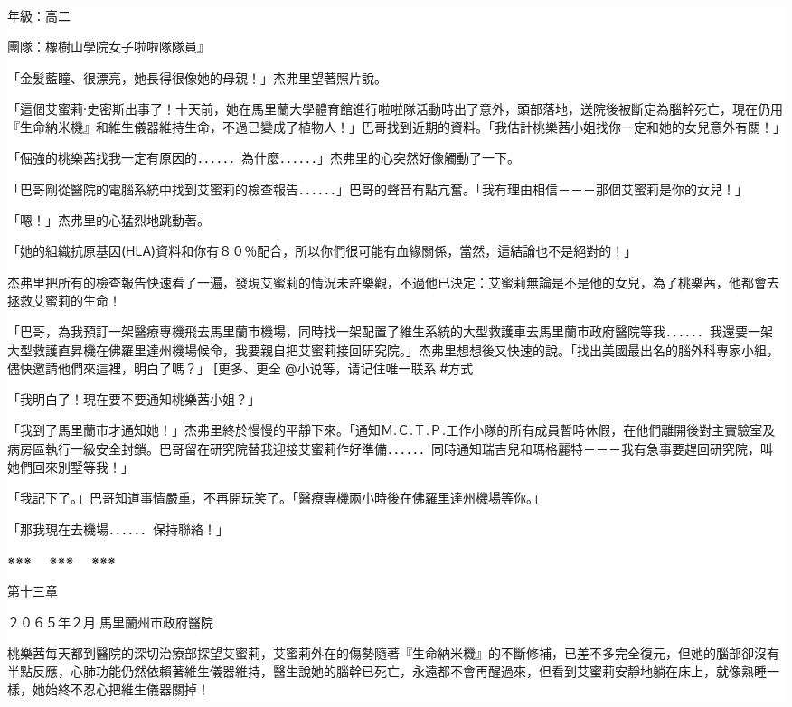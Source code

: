 
年級：高二



團隊：橡樹山學院女子啦啦隊隊員』



「金髮藍瞳、很漂亮，她長得很像她的母親！」杰弗里望著照片說。



「這個艾蜜莉‧史密斯出事了！十天前，她在馬里蘭大學體育館進行啦啦隊活動時出了意外，頭部落地，送院後被斷定為腦幹死亡，現在仍用『生命納米機』和維生儀器維持生命，不過已變成了植物人！」巴哥找到近期的資料。「我估計桃樂茜小姐找你一定和她的女兒意外有關！」



「倔強的桃樂茜找我一定有原因的．．．．．．為什麼．．．．．．」杰弗里的心突然好像觸動了一下。



「巴哥剛從醫院的電腦系統中找到艾蜜莉的檢查報告．．．．．．」巴哥的聲音有點亢奮。「我有理由相信－－－那個艾蜜莉是你的女兒！」



「嗯！」杰弗里的心猛烈地跳動著。



「她的組織抗原基因(HLA)資料和你有８０％配合，所以你們很可能有血緣關係，當然，這結論也不是絕對的！」



杰弗里把所有的檢查報告快速看了一遍，發現艾蜜莉的情況未許樂觀，不過他已決定：艾蜜莉無論是不是他的女兒，為了桃樂茜，他都會去拯救艾蜜莉的生命！



「巴哥，為我預訂一架醫療專機飛去馬里蘭市機場，同時找一架配置了維生系統的大型救護車去馬里蘭市政府醫院等我．．．．．．我還要一架大型救護直昇機在佛羅里達州機場候命，我要親自把艾蜜莉接回研究院。」杰弗里想想後又快速的說。「找出美國最出名的腦外科專家小組，儘快邀請他們來這裡，明白了嗎？」 [更多、更全 @小说等，请记住唯一联系 #方式



「我明白了！現在要不要通知桃樂茜小姐？」



「我到了馬里蘭市才通知她！」杰弗里終於慢慢的平靜下來。「通知Ｍ.Ｃ.Ｔ.Ｐ.工作小隊的所有成員暫時休假，在他們離開後對主實驗室及病房區執行一級安全封鎖。巴哥留在研究院替我迎接艾蜜莉作好準備．．．．．．同時通知瑞吉兒和瑪格麗特－－－我有急事要趕回研究院，叫她們回來別墅等我！」



「我記下了。」巴哥知道事情嚴重，不再開玩笑了。「醫療專機兩小時後在佛羅里達州機場等你。」



「那我現在去機場．．．．．．保持聯絡！」



※※※     ※※※     ※※※



第十三章



２０６５年２月 馬里蘭州市政府醫院



桃樂茜每天都到醫院的深切治療部探望艾蜜莉，艾蜜莉外在的傷勢隨著『生命納米機』的不斷修補，已差不多完全復元，但她的腦部卻沒有半點反應，心肺功能仍然依賴著維生儀器維持，醫生說她的腦幹已死亡，永遠都不會再醒過來，但看到艾蜜莉安靜地躺在床上，就像熟睡一樣，她始終不忍心把維生儀器關掉！
